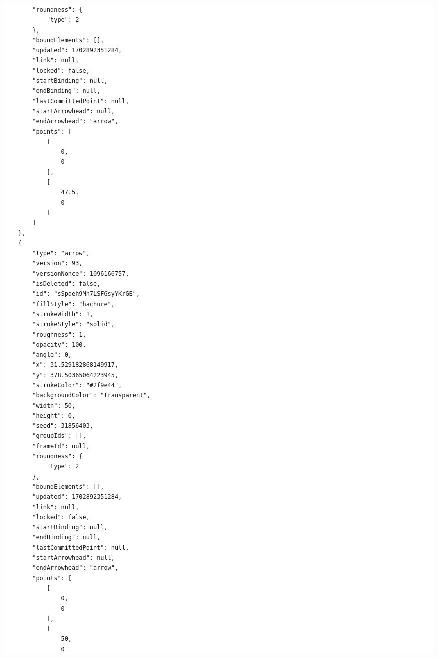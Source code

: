 			"roundness": {
				"type": 2
			},
			"boundElements": [],
			"updated": 1702892351284,
			"link": null,
			"locked": false,
			"startBinding": null,
			"endBinding": null,
			"lastCommittedPoint": null,
			"startArrowhead": null,
			"endArrowhead": "arrow",
			"points": [
				[
					0,
					0
				],
				[
					47.5,
					0
				]
			]
		},
		{
			"type": "arrow",
			"version": 93,
			"versionNonce": 1096166757,
			"isDeleted": false,
			"id": "sSpaeh9Mn7LSFGsyYKrGE",
			"fillStyle": "hachure",
			"strokeWidth": 1,
			"strokeStyle": "solid",
			"roughness": 1,
			"opacity": 100,
			"angle": 0,
			"x": 31.529182868149917,
			"y": 378.50365064223945,
			"strokeColor": "#2f9e44",
			"backgroundColor": "transparent",
			"width": 50,
			"height": 0,
			"seed": 31856403,
			"groupIds": [],
			"frameId": null,
			"roundness": {
				"type": 2
			},
			"boundElements": [],
			"updated": 1702892351284,
			"link": null,
			"locked": false,
			"startBinding": null,
			"endBinding": null,
			"lastCommittedPoint": null,
			"startArrowhead": null,
			"endArrowhead": "arrow",
			"points": [
				[
					0,
					0
				],
				[
					50,
					0